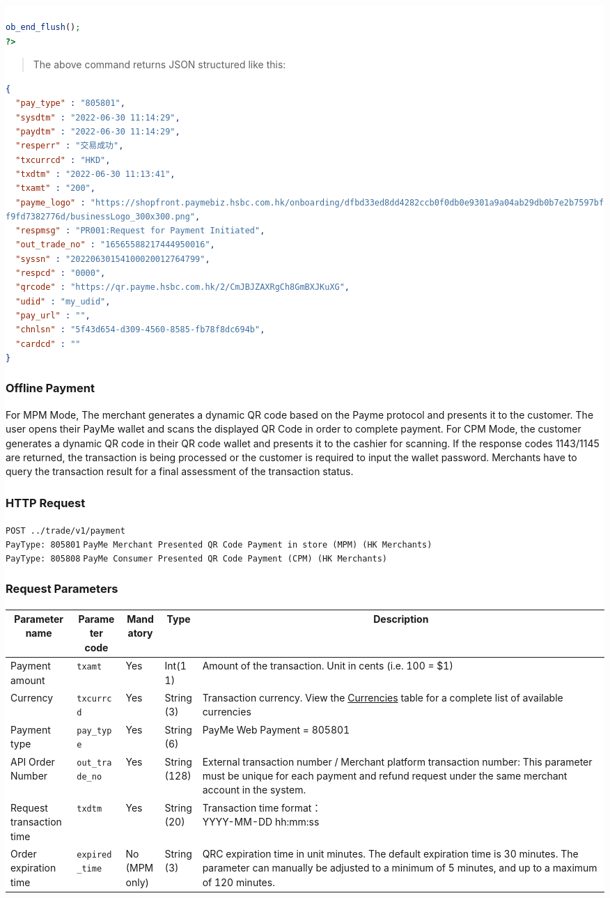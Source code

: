 ```php

ob_end_flush();
?>
```

</TabItem>
</Tabs>

> The above command returns JSON structured like this:

```json
{
  "pay_type" : "805801",
  "sysdtm" : "2022-06-30 11:14:29",
  "paydtm" : "2022-06-30 11:14:29",
  "resperr" : "交易成功",
  "txcurrcd" : "HKD",
  "txdtm" : "2022-06-30 11:13:41",
  "txamt" : "200",
  "payme_logo" : "https://shopfront.paymebiz.hsbc.com.hk/onboarding/dfbd33ed8dd4282ccb0f0db0e9301a9a04ab29db0b7e2b7597bff9fd7382776d/businessLogo_300x300.png",
  "respmsg" : "PR001:Request for Payment Initiated",
  "out_trade_no" : "16565588217444950016",
  "syssn" : "20220630154100020012764799",
  "respcd" : "0000",
  "qrcode" : "https://qr.payme.hsbc.com.hk/2/CmJBJZAXRgCh8GmBXJKuXG",
  "udid" : "my_udid",
  "pay_url" : "",
  "chnlsn" : "5f43d654-d309-4560-8585-fb78f8dc694b",
  "cardcd" : ""
}
```

### Offline Payment
For MPM Mode, The merchant generates a dynamic QR code based on the Payme protocol and presents it to the customer. The user opens their PayMe wallet and scans the displayed QR Code in order to complete payment. For CPM Mode, the customer generates a dynamic QR code in their QR code wallet and presents it to the cashier for scanning. If the response codes 1143/1145 are returned, the transaction is being processed or the customer is required to input the wallet password. Merchants have to query the transaction result for a final assessment of the transaction status.

### HTTP Request

`POST ../trade/v1/payment` <br/>
`PayType: 805801` `PayMe Merchant Presented QR Code Payment in store (MPM) (HK Merchants)` <br/>
`PayType: 805808` `PayMe Consumer Presented QR Code Payment (CPM) (HK Merchants)` <br/>

### Request Parameters

Parameter name | Parameter code | Mandatory | Type | Description
--------- | -------- | --------- | ------- | ------- 
Payment amount | `txamt` | Yes | Int(11) | Amount of the transaction. Unit in cents (i.e. 100 = $1) 
Currency | `txcurrcd` | Yes | String(3) | Transaction currency. View the [Currencies](/docs/In-Store/Payments#currencies) table for a complete list of available currencies
Payment type | `pay_type` | Yes | String(6) | PayMe Web Payment = 805801
API Order Number | `out_trade_no` | Yes | String(128)| External transaction number / Merchant platform transaction number: This parameter must be unique for each payment and refund request under the same merchant account in the system.
Request transaction time | `txdtm` | Yes | String(20) | Transaction time format：<br/> YYYY-MM-DD hh:mm:ss 
Order expiration time | `expired_time` | No<br/> (MPM only) | String(3)  | QRC expiration time in unit minutes. The default expiration time is 30 minutes. The parameter can manually be adjusted to a minimum of 5 minutes, and up to a maximum of 120 minutes.